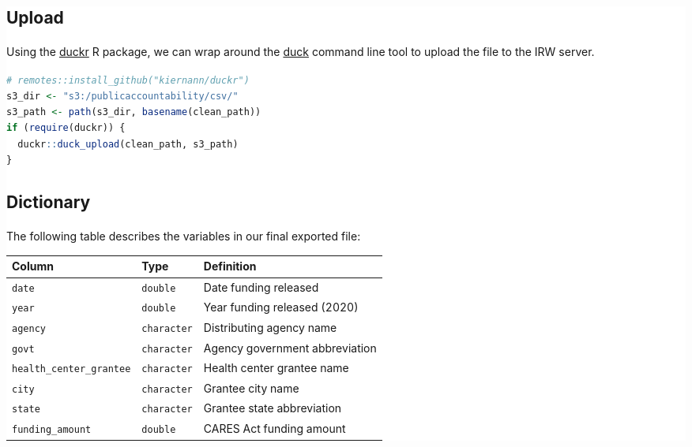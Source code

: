 ## Upload

Using the [duckr](https://github.com/kiernann/duckr) R package, we can
wrap around the [duck](https://duck.sh/) command line tool to upload the
file to the IRW server.

``` r
# remotes::install_github("kiernann/duckr")
s3_dir <- "s3:/publicaccountability/csv/"
s3_path <- path(s3_dir, basename(clean_path))
if (require(duckr)) {
  duckr::duck_upload(clean_path, s3_path)
}
```

## Dictionary

The following table describes the variables in our final exported file:

| Column                  | Type        | Definition                     |
| :---------------------- | :---------- | :----------------------------- |
| `date`                  | `double`    | Date funding released          |
| `year`                  | `double`    | Year funding released (2020)   |
| `agency`                | `character` | Distributing agency name       |
| `govt`                  | `character` | Agency government abbreviation |
| `health_center_grantee` | `character` | Health center grantee name     |
| `city`                  | `character` | Grantee city name              |
| `state`                 | `character` | Grantee state abbreviation     |
| `funding_amount`        | `double`    | CARES Act funding amount       |
